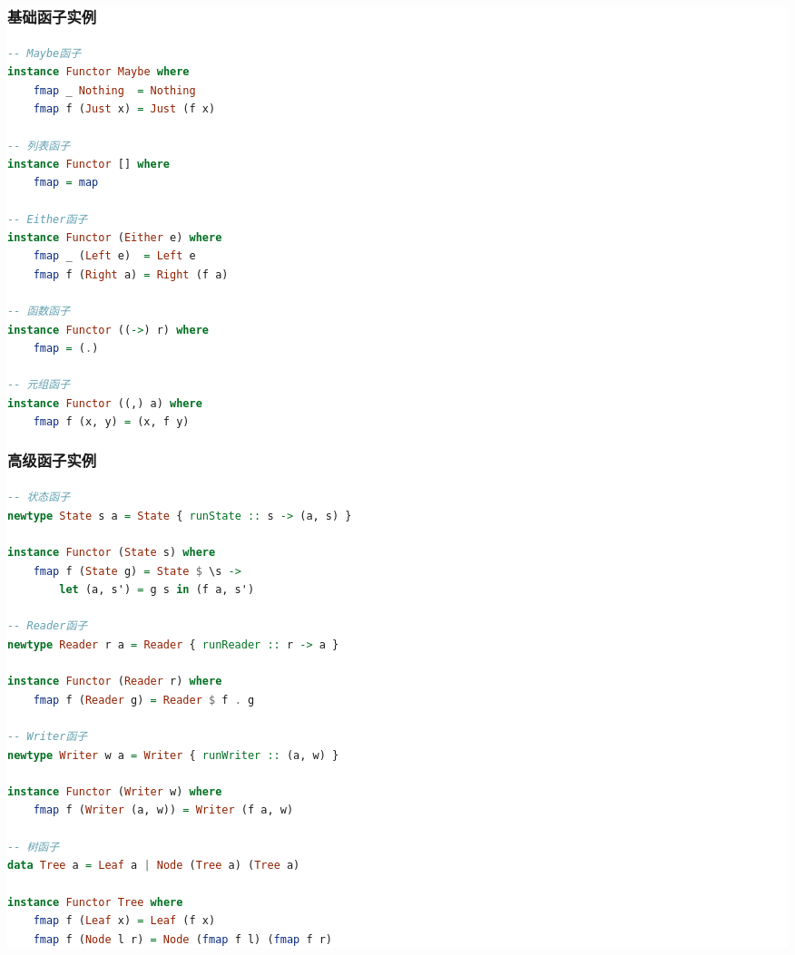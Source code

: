 ### 基础函子实例

```haskell
-- Maybe函子
instance Functor Maybe where
    fmap _ Nothing  = Nothing
    fmap f (Just x) = Just (f x)

-- 列表函子
instance Functor [] where
    fmap = map

-- Either函子
instance Functor (Either e) where
    fmap _ (Left e)  = Left e
    fmap f (Right a) = Right (f a)

-- 函数函子
instance Functor ((->) r) where
    fmap = (.)

-- 元组函子
instance Functor ((,) a) where
    fmap f (x, y) = (x, f y)
```

### 高级函子实例

```haskell
-- 状态函子
newtype State s a = State { runState :: s -> (a, s) }

instance Functor (State s) where
    fmap f (State g) = State $ \s -> 
        let (a, s') = g s in (f a, s')

-- Reader函子
newtype Reader r a = Reader { runReader :: r -> a }

instance Functor (Reader r) where
    fmap f (Reader g) = Reader $ f . g

-- Writer函子
newtype Writer w a = Writer { runWriter :: (a, w) }

instance Functor (Writer w) where
    fmap f (Writer (a, w)) = Writer (f a, w)

-- 树函子
data Tree a = Leaf a | Node (Tree a) (Tree a)

instance Functor Tree where
    fmap f (Leaf x) = Leaf (f x)
    fmap f (Node l r) = Node (fmap f l) (fmap f r)
```
